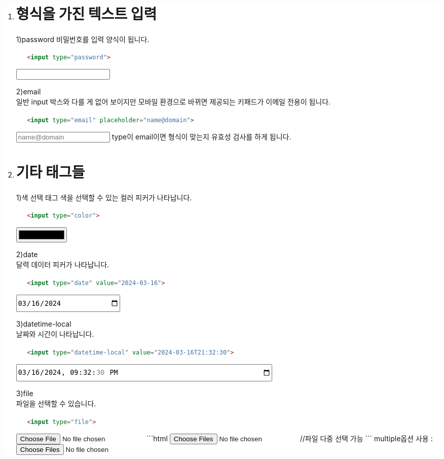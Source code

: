 1. # 형식을 가진 텍스트 입력
   1)password
   비밀번호를 입력 양식이 됩니다.   
   ```html
      <input type="password">
   ```   
   <input type="password">   

   2)email   
   일반 input 박스와 다를 게 없어 보이지만 모바일 환경으로 바뀌면 제공되는 키패드가 이메일 전용이 됩니다.   
   ```html
      <input type="email" placeholder="name@domain">
   ```   
   <input type="email" placeholder="name@domain" >   
   type이 email이면 형식이 맞는지 유효성 검사를 하게 됩니다.   

1. # 기타 태그들 
   1)색 선택 태그
   색을 선택할 수 있는 컬러 피커가 나타납니다.   
   ```html
      <input type="color">
   ```   
   <input type="color" style="width:100px;height:30px">   
   
   2)date   
   달력 데이터 피커가 나타납니다.   
   ```html
      <input type="date" value="2024-03-16">
   ```   
   <input type="date" value="2024-03-16" style="width:200px;height:30px">   

   3)datetime-local   
   날짜와 시간이 나타납니다.   
   ```html
      <input type="datetime-local" value="2024-03-16T21:32:30">
   ```   
   <input type="datetime-local"  value="2024-03-16T21:32:30" style="width:500px;height:30px">  
   
   3)file   
   파일을 선택할 수 있습니다.   
   ```html
      <input type="file">
   ```   
   <input type="file">   
   ```html
         <input type="file" multiple> //파일 다중 선택 가능
   ```   
   multiple옵션 사용 : <input type="file" multiple>   




         





  